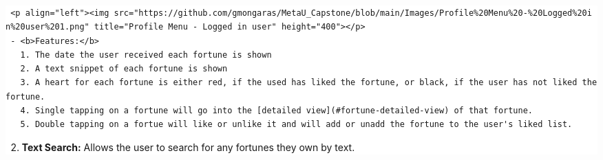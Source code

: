     <p align="left"><img src="https://github.com/gmongaras/MetaU_Capstone/blob/main/Images/Profile%20Menu%20-%20Logged%20in%20user%201.png" title="Profile Menu - Logged in user" height="400"></p>
     - <b>Features:</b>
       1. The date the user received each fortune is shown
       2. A text snippet of each fortune is shown
       3. A heart for each fortune is either red, if the used has liked the fortune, or black, if the user has not liked the fortune.
       4. Single tapping on a fortune will go into the [detailed view](#fortune-detailed-view) of that fortune.
       5. Double tapping on a fortue will like or unlike it and will add or unadd the fortune to the user's liked list.
  2. <b>Text Search:</b> Allows the user to search for any fortunes they own by text.